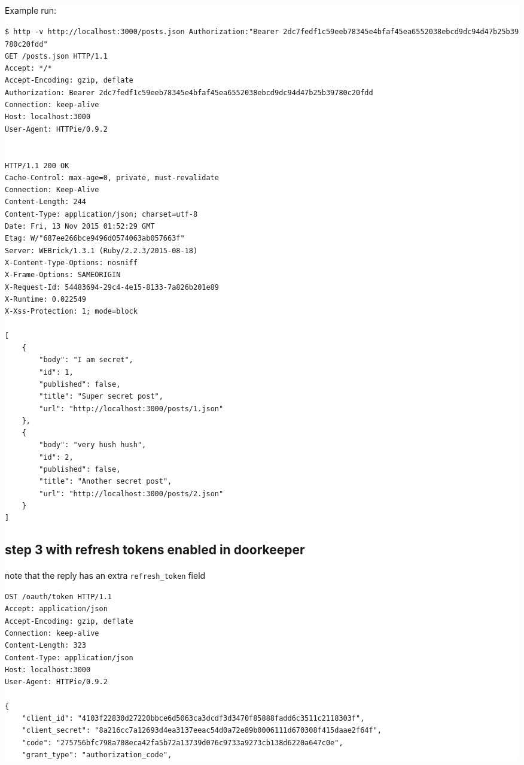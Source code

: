 Example run:

```
$ http -v http://localhost:3000/posts.json Authorization:"Bearer 2dc7fedf1c59eeb78345e4bfaf45ea6552038ebcd9dc94d47b25b39780c20fdd"
GET /posts.json HTTP/1.1
Accept: */*
Accept-Encoding: gzip, deflate
Authorization: Bearer 2dc7fedf1c59eeb78345e4bfaf45ea6552038ebcd9dc94d47b25b39780c20fdd
Connection: keep-alive
Host: localhost:3000
User-Agent: HTTPie/0.9.2


HTTP/1.1 200 OK
Cache-Control: max-age=0, private, must-revalidate
Connection: Keep-Alive
Content-Length: 244
Content-Type: application/json; charset=utf-8
Date: Fri, 13 Nov 2015 01:52:29 GMT
Etag: W/"687ee266bce9496d0574063ab057663f"
Server: WEBrick/1.3.1 (Ruby/2.2.3/2015-08-18)
X-Content-Type-Options: nosniff
X-Frame-Options: SAMEORIGIN
X-Request-Id: 54483694-29c4-4e15-8133-7a826b201e89
X-Runtime: 0.022549
X-Xss-Protection: 1; mode=block

[
    {
        "body": "I am secret",
        "id": 1,
        "published": false,
        "title": "Super secret post",
        "url": "http://localhost:3000/posts/1.json"
    },
    {
        "body": "very hush hush",
        "id": 2,
        "published": false,
        "title": "Another secret post",
        "url": "http://localhost:3000/posts/2.json"
    }
]
```

## step 3 with refresh tokens enabled in doorkeeper

note that the reply has an extra `refresh_token` field

```
OST /oauth/token HTTP/1.1
Accept: application/json
Accept-Encoding: gzip, deflate
Connection: keep-alive
Content-Length: 323
Content-Type: application/json
Host: localhost:3000
User-Agent: HTTPie/0.9.2

{
    "client_id": "4103f22830d27220bbce6d5063ca3dcdf3d3470f85888fadd6c3511c2118303f",
    "client_secret": "8a216cc7a12693d4ea3137eeac54d0a72e89b0006111d670308f415daae2f64f",
    "code": "275756bfc798a708eca42fa5b72a13739d076c9733a9273cb138d6220a647c0e",
    "grant_type": "authorization_code",
```
